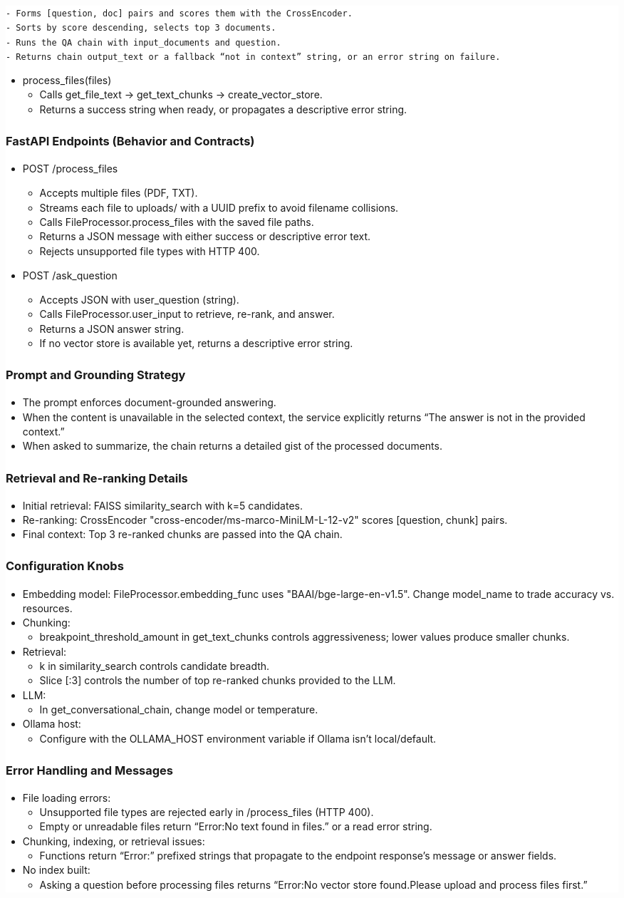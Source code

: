     - Forms [question, doc] pairs and scores them with the CrossEncoder.
    - Sorts by score descending, selects top 3 documents.
    - Runs the QA chain with input_documents and question.
    - Returns chain output_text or a fallback “not in context” string, or an error string on failure.
  - process_files(files)
    - Calls get_file_text → get_text_chunks → create_vector_store.
    - Returns a success string when ready, or propagates a descriptive error string.

### FastAPI Endpoints (Behavior and Contracts)
- POST /process_files
  - Accepts multiple files (PDF, TXT).
  - Streams each file to uploads/ with a UUID prefix to avoid filename collisions.
  - Calls FileProcessor.process_files with the saved file paths.
  - Returns a JSON message with either success or descriptive error text.
  - Rejects unsupported file types with HTTP 400.

- POST /ask_question
  - Accepts JSON with user_question (string).
  - Calls FileProcessor.user_input to retrieve, re-rank, and answer.
  - Returns a JSON answer string.
  - If no vector store is available yet, returns a descriptive error string.

### Prompt and Grounding Strategy
- The prompt enforces document-grounded answering.
- When the content is unavailable in the selected context, the service explicitly returns “The answer is not in the provided context.”
- When asked to summarize, the chain returns a detailed gist of the processed documents.

### Retrieval and Re-ranking Details
- Initial retrieval: FAISS similarity_search with k=5 candidates.
- Re-ranking: CrossEncoder "cross-encoder/ms-marco-MiniLM-L-12-v2" scores [question, chunk] pairs.
- Final context: Top 3 re-ranked chunks are passed into the QA chain.

### Configuration Knobs
- Embedding model: FileProcessor.embedding_func uses "BAAI/bge-large-en-v1.5". Change model_name to trade accuracy vs. resources.
- Chunking:
  - breakpoint_threshold_amount in get_text_chunks controls aggressiveness; lower values produce smaller chunks.
- Retrieval:
  - k in similarity_search controls candidate breadth.
  - Slice [:3] controls the number of top re-ranked chunks provided to the LLM.
- LLM:
  - In get_conversational_chain, change model or temperature.
- Ollama host:
  - Configure with the OLLAMA_HOST environment variable if Ollama isn’t local/default.

### Error Handling and Messages
- File loading errors:
  - Unsupported file types are rejected early in /process_files (HTTP 400).
  - Empty or unreadable files return “Error:No text found in files.” or a read error string.
- Chunking, indexing, or retrieval issues:
  - Functions return “Error:” prefixed strings that propagate to the endpoint response’s message or answer fields.
- No index built:
  - Asking a question before processing files returns “Error:No vector store found.Please upload and process files first.”
